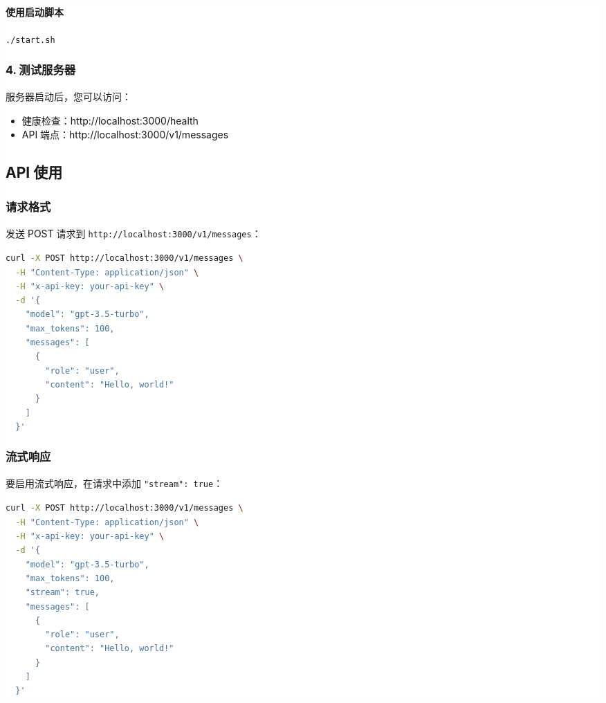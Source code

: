 #### 使用启动脚本
```bash
./start.sh
```

### 4. 测试服务器

服务器启动后，您可以访问：

- 健康检查：http://localhost:3000/health
- API 端点：http://localhost:3000/v1/messages

## API 使用

### 请求格式

发送 POST 请求到 `http://localhost:3000/v1/messages`：

```bash
curl -X POST http://localhost:3000/v1/messages \
  -H "Content-Type: application/json" \
  -H "x-api-key: your-api-key" \
  -d '{
    "model": "gpt-3.5-turbo",
    "max_tokens": 100,
    "messages": [
      {
        "role": "user",
        "content": "Hello, world!"
      }
    ]
  }'
```

### 流式响应

要启用流式响应，在请求中添加 `"stream": true`：

```bash
curl -X POST http://localhost:3000/v1/messages \
  -H "Content-Type: application/json" \
  -H "x-api-key: your-api-key" \
  -d '{
    "model": "gpt-3.5-turbo",
    "max_tokens": 100,
    "stream": true,
    "messages": [
      {
        "role": "user",
        "content": "Hello, world!"
      }
    ]
  }'
```
